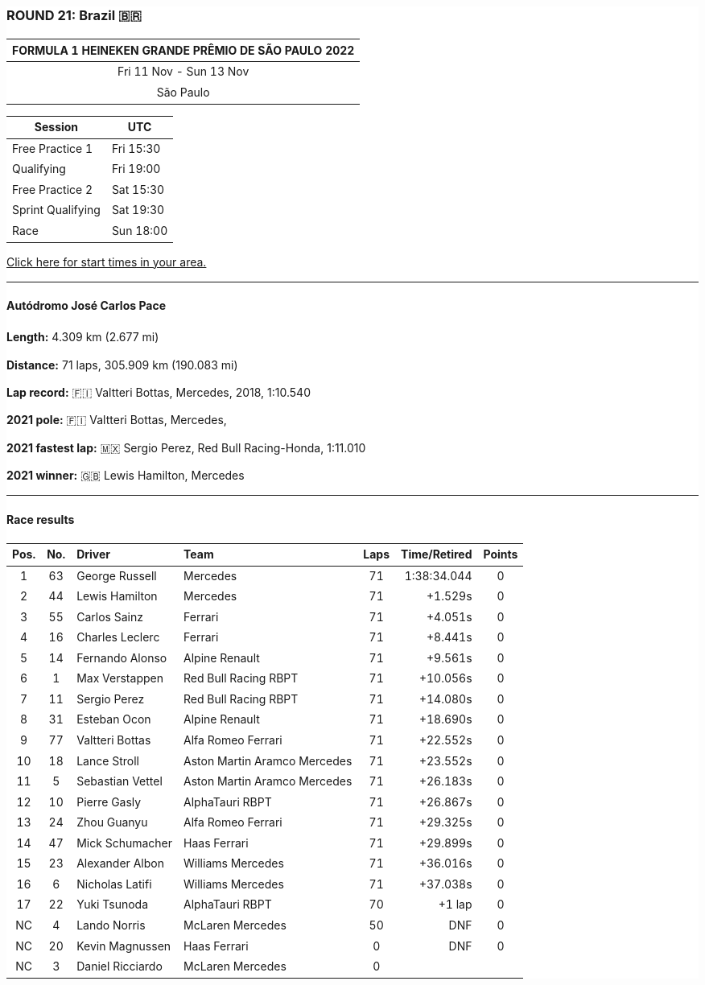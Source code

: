 <div class="md"><h3>ROUND 21: Brazil 🇧🇷</h3> <table><thead> <tr> <th align="center">FORMULA 1 HEINEKEN GRANDE PRÊMIO DE SÃO PAULO 2022</th> </tr> </thead><tbody> <tr> <td align="center">Fri 11 Nov - Sun 13 Nov</td> </tr> <tr> <td align="center">São Paulo</td> </tr> </tbody></table> <table><thead> <tr> <th>Session</th> <th>UTC</th> </tr> </thead><tbody> <tr> <td>Free Practice 1</td> <td>Fri 15:30</td> </tr> <tr> <td>Qualifying</td> <td>Fri 19:00</td> </tr> <tr> <td>Free Practice 2</td> <td>Sat 15:30</td> </tr> <tr> <td>Sprint Qualifying</td> <td>Sat 19:30</td> </tr> <tr> <td>Race</td> <td>Sun 18:00</td> </tr> </tbody></table> <p><a href="http://f1calendar.com/">Click here for start times in your area.</a></p> <hr /> <h4>Autódromo José Carlos Pace</h4> <p><strong>Length:</strong> 4.309 km (2.677 mi)</p> <p><strong>Distance:</strong> 71 laps, 305.909 km (190.083 mi)</p> <p><strong>Lap record:</strong> 🇫🇮 Valtteri Bottas, Mercedes, 2018, 1:10.540</p> <p><strong>2021 pole:</strong> 🇫🇮 Valtteri Bottas, Mercedes, </p> <p><strong>2021 fastest lap:</strong> 🇲🇽 Sergio Perez, Red Bull Racing-Honda, 1:11.010</p> <p><strong>2021 winner:</strong> 🇬🇧 Lewis Hamilton, Mercedes</p> <p><a href="https://www.reddit.com/resultsBegin"></a></p> <hr /> <h4>Race results</h4> <table><thead> <tr> <th align="center">Pos.</th> <th align="center">No.</th> <th align="left">Driver</th> <th align="left">Team</th> <th align="center">Laps</th> <th align="right">Time/Retired</th> <th align="center">Points</th> </tr> </thead><tbody> <tr> <td align="center">1</td> <td align="center">63</td> <td align="left">George Russell</td> <td align="left">Mercedes</td> <td align="center">71</td> <td align="right">1:38:34.044</td> <td align="center">0</td> </tr> <tr> <td align="center">2</td> <td align="center">44</td> <td align="left">Lewis Hamilton</td> <td align="left">Mercedes</td> <td align="center">71</td> <td align="right">+1.529s</td> <td align="center">0</td> </tr> <tr> <td align="center">3</td> <td align="center">55</td> <td align="left">Carlos Sainz</td> <td align="left">Ferrari</td> <td align="center">71</td> <td align="right">+4.051s</td> <td align="center">0</td> </tr> <tr> <td align="center">4</td> <td align="center">16</td> <td align="left">Charles Leclerc</td> <td align="left">Ferrari</td> <td align="center">71</td> <td align="right">+8.441s</td> <td align="center">0</td> </tr> <tr> <td align="center">5</td> <td align="center">14</td> <td align="left">Fernando Alonso</td> <td align="left">Alpine Renault</td> <td align="center">71</td> <td align="right">+9.561s</td> <td align="center">0</td> </tr> <tr> <td align="center">6</td> <td align="center">1</td> <td align="left">Max Verstappen</td> <td align="left">Red Bull Racing RBPT</td> <td align="center">71</td> <td align="right">+10.056s</td> <td align="center">0</td> </tr> <tr> <td align="center">7</td> <td align="center">11</td> <td align="left">Sergio Perez</td> <td align="left">Red Bull Racing RBPT</td> <td align="center">71</td> <td align="right">+14.080s</td> <td align="center">0</td> </tr> <tr> <td align="center">8</td> <td align="center">31</td> <td align="left">Esteban Ocon</td> <td align="left">Alpine Renault</td> <td align="center">71</td> <td align="right">+18.690s</td> <td align="center">0</td> </tr> <tr> <td align="center">9</td> <td align="center">77</td> <td align="left">Valtteri Bottas</td> <td align="left">Alfa Romeo Ferrari</td> <td align="center">71</td> <td align="right">+22.552s</td> <td align="center">0</td> </tr> <tr> <td align="center">10</td> <td align="center">18</td> <td align="left">Lance Stroll</td> <td align="left">Aston Martin Aramco Mercedes</td> <td align="center">71</td> <td align="right">+23.552s</td> <td align="center">0</td> </tr> <tr> <td align="center">11</td> <td align="center">5</td> <td align="left">Sebastian Vettel</td> <td align="left">Aston Martin Aramco Mercedes</td> <td align="center">71</td> <td align="right">+26.183s</td> <td align="center">0</td> </tr> <tr> <td align="center">12</td> <td align="center">10</td> <td align="left">Pierre Gasly</td> <td align="left">AlphaTauri RBPT</td> <td align="center">71</td> <td align="right">+26.867s</td> <td align="center">0</td> </tr> <tr> <td align="center">13</td> <td align="center">24</td> <td align="left">Zhou Guanyu</td> <td align="left">Alfa Romeo Ferrari</td> <td align="center">71</td> <td align="right">+29.325s</td> <td align="center">0</td> </tr> <tr> <td align="center">14</td> <td align="center">47</td> <td align="left">Mick Schumacher</td> <td align="left">Haas Ferrari</td> <td align="center">71</td> <td align="right">+29.899s</td> <td align="center">0</td> </tr> <tr> <td align="center">15</td> <td align="center">23</td> <td align="left">Alexander Albon</td> <td align="left">Williams Mercedes</td> <td align="center">71</td> <td align="right">+36.016s</td> <td align="center">0</td> </tr> <tr> <td align="center">16</td> <td align="center">6</td> <td align="left">Nicholas Latifi</td> <td align="left">Williams Mercedes</td> <td align="center">71</td> <td align="right">+37.038s</td> <td align="center">0</td> </tr> <tr> <td align="center">17</td> <td align="center">22</td> <td align="left">Yuki Tsunoda</td> <td align="left">AlphaTauri RBPT</td> <td align="center">70</td> <td align="right">+1 lap</td> <td align="center">0</td> </tr> <tr> <td align="center">NC</td> <td align="center">4</td> <td align="left">Lando Norris</td> <td align="left">McLaren Mercedes</td> <td align="center">50</td> <td align="right">DNF</td> <td align="center">0</td> </tr> <tr> <td align="center">NC</td> <td align="center">20</td> <td align="left">Kevin Magnussen</td> <td align="left">Haas Ferrari</td> <td align="center">0</td> <td align="right">DNF</td> <td align="center">0</td> </tr> <tr> <td align="center">NC</td> <td align="center">3</td> <td align="left">Daniel Ricciardo</td> <td align="left">McLaren Mercedes</td> <td align="center">0</td>